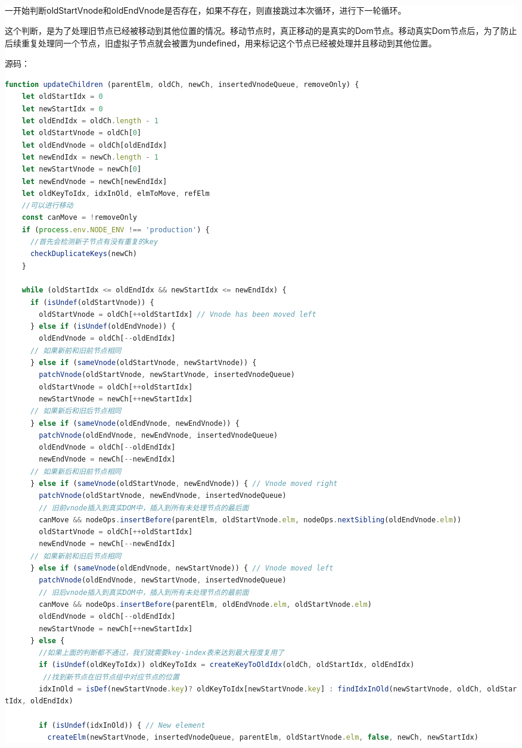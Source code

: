 一开始判断oldStartVnode和oldEndVnode是否存在，如果不存在，则直接跳过本次循环，进行下一轮循环。

这个判断，是为了处理旧节点已经被移动到其他位置的情况。移动节点时，真正移动的是真实的Dom节点。移动真实Dom节点后，为了防止后续重复处理同一个节点，旧虚拟子节点就会被置为undefined，用来标记这个节点已经被处理并且移动到其他位置。

源码：

```javascript
function updateChildren (parentElm, oldCh, newCh, insertedVnodeQueue, removeOnly) {
    let oldStartIdx = 0
    let newStartIdx = 0
    let oldEndIdx = oldCh.length - 1
    let oldStartVnode = oldCh[0]
    let oldEndVnode = oldCh[oldEndIdx]
    let newEndIdx = newCh.length - 1
    let newStartVnode = newCh[0]
    let newEndVnode = newCh[newEndIdx]
    let oldKeyToIdx, idxInOld, elmToMove, refElm
    //可以进行移动
    const canMove = !removeOnly
    if (process.env.NODE_ENV !== 'production') {
      //首先会检测新子节点有没有重复的key
      checkDuplicateKeys(newCh)
    }

    while (oldStartIdx <= oldEndIdx && newStartIdx <= newEndIdx) {
      if (isUndef(oldStartVnode)) {
        oldStartVnode = oldCh[++oldStartIdx] // Vnode has been moved left
      } else if (isUndef(oldEndVnode)) {
        oldEndVnode = oldCh[--oldEndIdx]
      // 如果新前和旧前节点相同
      } else if (sameVnode(oldStartVnode, newStartVnode)) {
        patchVnode(oldStartVnode, newStartVnode, insertedVnodeQueue)
        oldStartVnode = oldCh[++oldStartIdx]
        newStartVnode = newCh[++newStartIdx]
      // 如果新后和旧后节点相同
      } else if (sameVnode(oldEndVnode, newEndVnode)) {
        patchVnode(oldEndVnode, newEndVnode, insertedVnodeQueue)
        oldEndVnode = oldCh[--oldEndIdx]
        newEndVnode = newCh[--newEndIdx]
      // 如果新后和旧前节点相同
      } else if (sameVnode(oldStartVnode, newEndVnode)) { // Vnode moved right
        patchVnode(oldStartVnode, newEndVnode, insertedVnodeQueue)
        // 旧前vnode插入到真实DOM中，插入到所有未处理节点的最后面
        canMove && nodeOps.insertBefore(parentElm, oldStartVnode.elm, nodeOps.nextSibling(oldEndVnode.elm))
        oldStartVnode = oldCh[++oldStartIdx]
        newEndVnode = newCh[--newEndIdx]
      // 如果新前和旧后节点相同
      } else if (sameVnode(oldEndVnode, newStartVnode)) { // Vnode moved left
        patchVnode(oldEndVnode, newStartVnode, insertedVnodeQueue)
        // 旧后vnode插入到真实DOM中，插入到所有未处理节点的最前面
        canMove && nodeOps.insertBefore(parentElm, oldEndVnode.elm, oldStartVnode.elm)
        oldEndVnode = oldCh[--oldEndIdx]
        newStartVnode = newCh[++newStartIdx]
      } else {
        //如果上面的判断都不通过，我们就需要key-index表来达到最大程度复用了
        if (isUndef(oldKeyToIdx)) oldKeyToIdx = createKeyToOldIdx(oldCh, oldStartIdx, oldEndIdx)
         //找到新节点在旧节点组中对应节点的位置
        idxInOld = isDef(newStartVnode.key)? oldKeyToIdx[newStartVnode.key] : findIdxInOld(newStartVnode, oldCh, oldStartIdx, oldEndIdx)

        if (isUndef(idxInOld)) { // New element
          createElm(newStartVnode, insertedVnodeQueue, parentElm, oldStartVnode.elm, false, newCh, newStartIdx)
```